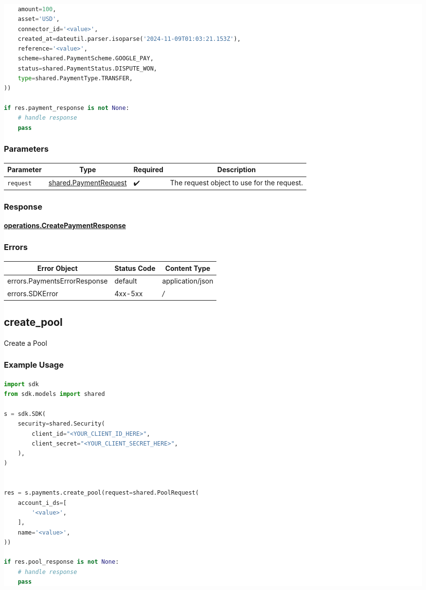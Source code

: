 ```python
    amount=100,
    asset='USD',
    connector_id='<value>',
    created_at=dateutil.parser.isoparse('2024-11-09T01:03:21.153Z'),
    reference='<value>',
    scheme=shared.PaymentScheme.GOOGLE_PAY,
    status=shared.PaymentStatus.DISPUTE_WON,
    type=shared.PaymentType.TRANSFER,
))

if res.payment_response is not None:
    # handle response
    pass

```

### Parameters

| Parameter                                                      | Type                                                           | Required                                                       | Description                                                    |
| -------------------------------------------------------------- | -------------------------------------------------------------- | -------------------------------------------------------------- | -------------------------------------------------------------- |
| `request`                                                      | [shared.PaymentRequest](../../models/shared/paymentrequest.md) | :heavy_check_mark:                                             | The request object to use for the request.                     |


### Response

**[operations.CreatePaymentResponse](../../models/operations/createpaymentresponse.md)**
### Errors

| Error Object                 | Status Code                  | Content Type                 |
| ---------------------------- | ---------------------------- | ---------------------------- |
| errors.PaymentsErrorResponse | default                      | application/json             |
| errors.SDKError              | 4xx-5xx                      | */*                          |

## create_pool

Create a Pool

### Example Usage

```python
import sdk
from sdk.models import shared

s = sdk.SDK(
    security=shared.Security(
        client_id="<YOUR_CLIENT_ID_HERE>",
        client_secret="<YOUR_CLIENT_SECRET_HERE>",
    ),
)


res = s.payments.create_pool(request=shared.PoolRequest(
    account_i_ds=[
        '<value>',
    ],
    name='<value>',
))

if res.pool_response is not None:
    # handle response
    pass

```